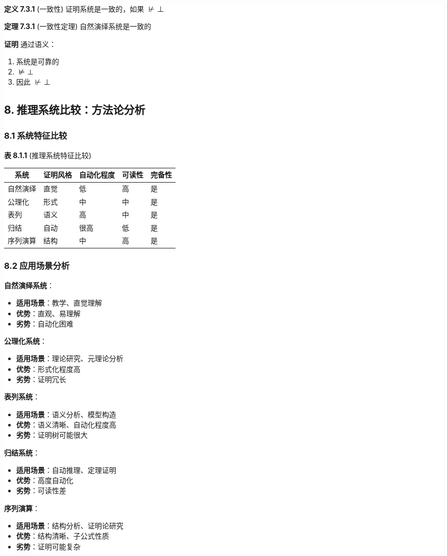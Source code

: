 **定义 7.3.1** (一致性) 证明系统是一致的，如果 $\not\vdash \bot$

**定理 7.3.1** (一致性定理) 自然演绎系统是一致的

**证明** 通过语义：

1. 系统是可靠的
2. $\not\models \bot$
3. 因此 $\not\vdash \bot$

## 8. 推理系统比较：方法论分析

### 8.1 系统特征比较

**表 8.1.1** (推理系统特征比较)

| 系统 | 证明风格 | 自动化程度 | 可读性 | 完备性 |
|------|----------|------------|--------|--------|
| 自然演绎 | 直觉 | 低 | 高 | 是 |
| 公理化 | 形式 | 中 | 中 | 是 |
| 表列 | 语义 | 高 | 中 | 是 |
| 归结 | 自动 | 很高 | 低 | 是 |
| 序列演算 | 结构 | 中 | 高 | 是 |

### 8.2 应用场景分析

**自然演绎系统**：
- **适用场景**：教学、直觉理解
- **优势**：直观、易理解
- **劣势**：自动化困难

**公理化系统**：
- **适用场景**：理论研究、元理论分析
- **优势**：形式化程度高
- **劣势**：证明冗长

**表列系统**：
- **适用场景**：语义分析、模型构造
- **优势**：语义清晰、自动化程度高
- **劣势**：证明树可能很大

**归结系统**：
- **适用场景**：自动推理、定理证明
- **优势**：高度自动化
- **劣势**：可读性差

**序列演算**：
- **适用场景**：结构分析、证明论研究
- **优势**：结构清晰、子公式性质
- **劣势**：证明可能复杂
